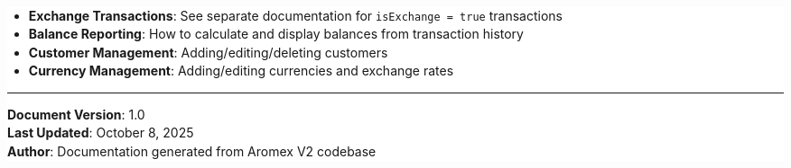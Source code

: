 - **Exchange Transactions**: See separate documentation for `isExchange = true` transactions
- **Balance Reporting**: How to calculate and display balances from transaction history
- **Customer Management**: Adding/editing/deleting customers
- **Currency Management**: Adding/editing currencies and exchange rates

---

**Document Version**: 1.0  
**Last Updated**: October 8, 2025  
**Author**: Documentation generated from Aromex V2 codebase

